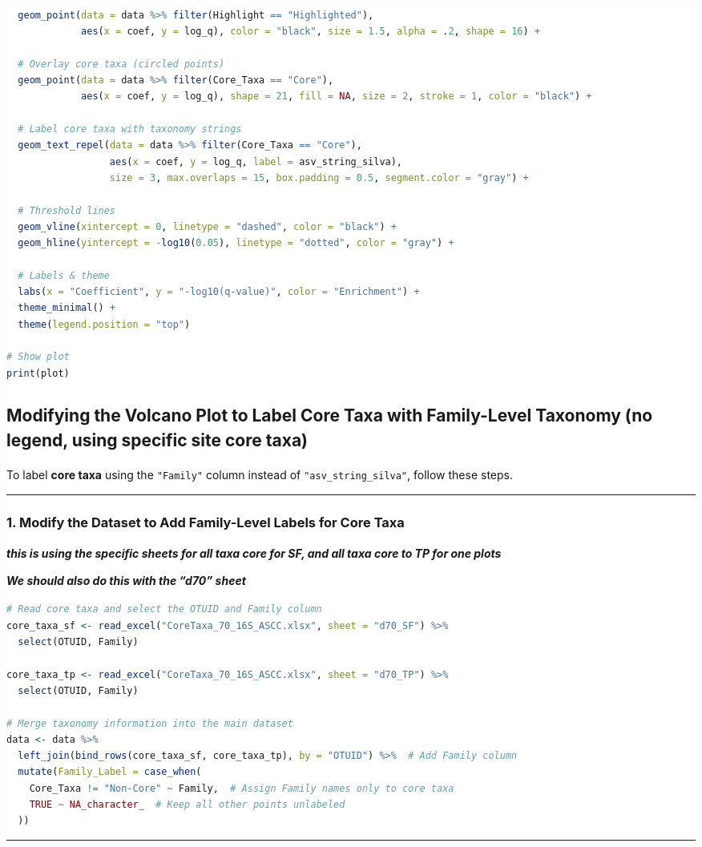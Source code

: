 ```r
  geom_point(data = data %>% filter(Highlight == "Highlighted"),
             aes(x = coef, y = log_q), color = "black", size = 1.5, alpha = .2, shape = 16) +

  # Overlay core taxa (circled points)
  geom_point(data = data %>% filter(Core_Taxa == "Core"),
             aes(x = coef, y = log_q), shape = 21, fill = NA, size = 2, stroke = 1, color = "black") +

  # Label core taxa with taxonomy strings
  geom_text_repel(data = data %>% filter(Core_Taxa == "Core"),
                  aes(x = coef, y = log_q, label = asv_string_silva),
                  size = 3, max.overlaps = 15, box.padding = 0.5, segment.color = "gray") +

  # Threshold lines
  geom_vline(xintercept = 0, linetype = "dashed", color = "black") +
  geom_hline(yintercept = -log10(0.05), linetype = "dotted", color = "gray") +

  # Labels & theme
  labs(x = "Coefficient", y = "-log10(q-value)", color = "Enrichment") +
  theme_minimal() +
  theme(legend.position = "top")

# Show plot
print(plot)
```

</aside>

<aside>

## **Modifying the Volcano Plot to Label Core Taxa with Family-Level Taxonomy (no legend, using specific site core taxa)**

To label **core taxa** using the `"Family"` column instead of `"asv_string_silva"`, follow these steps.

---

### **1. Modify the Dataset to Add Family-Level Labels for Core Taxa**

***this is using the specific sheets for all taxa core for SF, and all taxa core to TP for one plots***

***We should also do this with the “d70” sheet***

```r
# Read core taxa and select the OTUID and Family column
core_taxa_sf <- read_excel("CoreTaxa_70_16S_ASCC.xlsx", sheet = "d70_SF") %>%
  select(OTUID, Family)

core_taxa_tp <- read_excel("CoreTaxa_70_16S_ASCC.xlsx", sheet = "d70_TP") %>%
  select(OTUID, Family)

# Merge taxonomy information into the main dataset
data <- data %>%
  left_join(bind_rows(core_taxa_sf, core_taxa_tp), by = "OTUID") %>%  # Add Family column
  mutate(Family_Label = case_when(
    Core_Taxa != "Non-Core" ~ Family,  # Assign Family names only to core taxa
    TRUE ~ NA_character_  # Keep all other points unlabeled
  ))

```

---